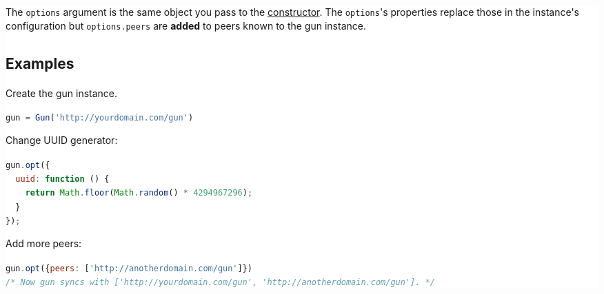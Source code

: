 The `options` argument is the same object you pass to the [constructor](#Gun). The `options`'s properties replace those in the instance's configuration but `options.peers` are **added** to peers known to the gun instance.

## Examples
Create the gun instance.
```javascript
gun = Gun('http://yourdomain.com/gun')
```
Change UUID generator:
```javascript
gun.opt({
  uuid: function () {
    return Math.floor(Math.random() * 4294967296);
  }
});
```
Add more peers:
```javascript
gun.opt({peers: ['http://anotherdomain.com/gun']})
/* Now gun syncs with ['http://yourdomain.com/gun', 'http://anotherdomain.com/gun']. */
```
